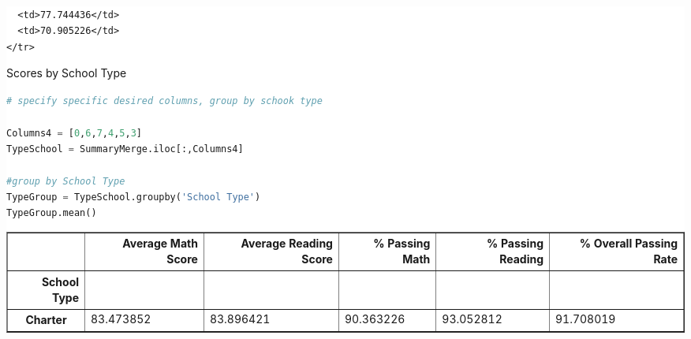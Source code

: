       <td>77.744436</td>
      <td>70.905226</td>
    </tr>
  </tbody>
</table>
</div>



Scores by School Type


```python
# specify specific desired columns, group by schook type

Columns4 = [0,6,7,4,5,3]
TypeSchool = SummaryMerge.iloc[:,Columns4]

#group by School Type
TypeGroup = TypeSchool.groupby('School Type')
TypeGroup.mean()
```




<div>
<style scoped>
    .dataframe tbody tr th:only-of-type {
        vertical-align: middle;
    }

    .dataframe tbody tr th {
        vertical-align: top;
    }

    .dataframe thead th {
        text-align: right;
    }
</style>
<table border="1" class="dataframe">
  <thead>
    <tr style="text-align: right;">
      <th></th>
      <th>Average Math Score</th>
      <th>Average Reading Score</th>
      <th>% Passing Math</th>
      <th>% Passing Reading</th>
      <th>% Overall Passing Rate</th>
    </tr>
    <tr>
      <th>School Type</th>
      <th></th>
      <th></th>
      <th></th>
      <th></th>
      <th></th>
    </tr>
  </thead>
  <tbody>
    <tr>
      <th>Charter</th>
      <td>83.473852</td>
      <td>83.896421</td>
      <td>90.363226</td>
      <td>93.052812</td>
      <td>91.708019</td>
    </tr>
    <tr>